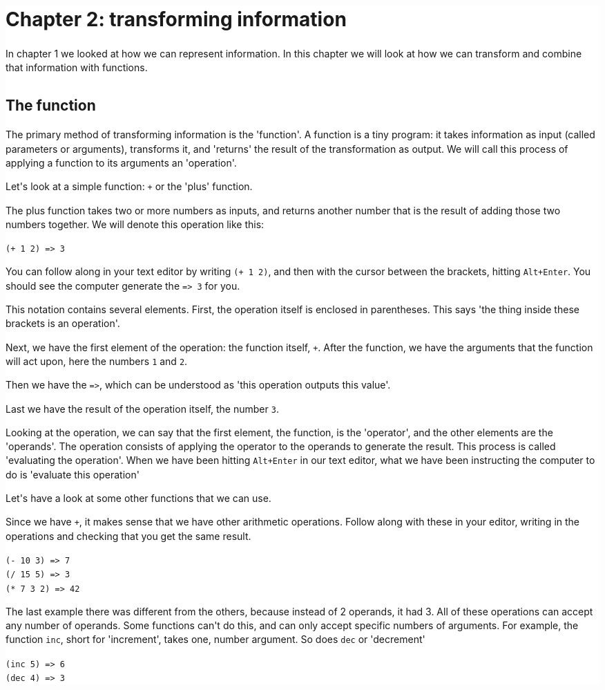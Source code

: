 # Chapter 2: transforming information

In chapter 1 we looked at how we can represent information. In this chapter we will look at how we can transform and combine that information with functions.

## The function

The primary method of transforming information is the 'function'. A function is a tiny program: it takes information as input (called parameters or arguments), transforms it, and 'returns' the result of the transformation as output. We will call this process of applying a function to its arguments an 'operation'.

Let's look at a simple function: `+` or the 'plus' function.

The plus function takes two or more numbers as inputs, and returns another number that is the result of adding those two numbers together. We will denote this operation like this:

```
(+ 1 2) => 3
```

You can follow along in your text editor by writing `(+ 1 2)`, and then with the cursor between the brackets, hitting `Alt+Enter`. You should see the computer generate the `=> 3` for you.

This notation contains several elements. First, the operation itself is enclosed in parentheses. This says 'the thing inside these brackets is an operation'.

Next, we have the first element of the operation: the function itself, `+`. After the function, we have the arguments that the function will act upon, here the numbers `1` and `2`.

Then we have the `=>`, which can be understood as 'this operation outputs this value'.

Last we have the result of the operation itself, the number `3`.

Looking at the operation, we can say that the first element, the function, is the 'operator', and the other elements are the 'operands'. The operation consists of applying the operator to the operands to generate the result. This process is called 'evaluating the operation'. When we have been hitting `Alt+Enter` in our text editor, what we have been instructing the computer to do is 'evaluate this operation'

Let's have a look at some other functions that we can use.

Since we have `+`, it makes sense that we have other arithmetic operations. Follow along with these in your editor, writing in the operations and checking that you get the same result.

```
(- 10 3) => 7
(/ 15 5) => 3
(* 7 3 2) => 42
```

The last example there was different from the others, because instead of 2 operands, it had 3. All of these operations can accept any number of operands. Some functions can't do this, and can only accept specific numbers of arguments. For example, the function `inc`, short for 'increment', takes one, number argument. So does `dec` or 'decrement'

```
(inc 5) => 6
(dec 4) => 3
```
